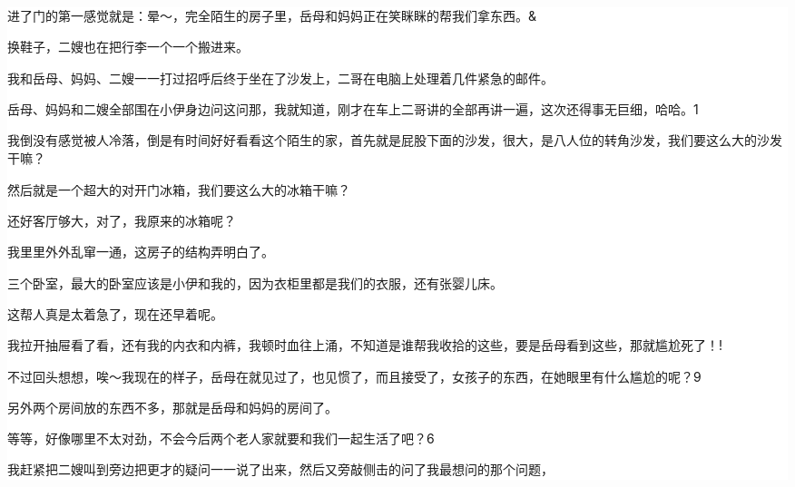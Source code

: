 



进了门的第一感觉就是：晕～，完全陌生的房子里，岳母和妈妈正在笑眯眯的帮我们拿东西。&



换鞋子，二嫂也在把行李一个一个搬进来。





我和岳母、妈妈、二嫂一一打过招呼后终于坐在了沙发上，二哥在电脑上处理着几件紧急的邮件。





岳母、妈妈和二嫂全部围在小伊身边问这问那，我就知道，刚才在车上二哥讲的全部再讲一遍，这次还得事无巨细，哈哈。1





我倒没有感觉被人冷落，倒是有时间好好看看这个陌生的家，首先就是屁股下面的沙发，很大，是八人位的转角沙发，我们要这么大的沙发干嘛？



然后就是一个超大的对开门冰箱，我们要这么大的冰箱干嘛？



还好客厅够大，对了，我原来的冰箱呢？



我里里外外乱窜一通，这房子的结构弄明白了。





三个卧室，最大的卧室应该是小伊和我的，因为衣柜里都是我们的衣服，还有张婴儿床。



这帮人真是太着急了，现在还早着呢。





我拉开抽屉看了看，还有我的内衣和内裤，我顿时血往上涌，不知道是谁帮我收拾的这些，要是岳母看到这些，那就尴尬死了！!





不过回头想想，唉～我现在的样子，岳母在就见过了，也见惯了，而且接受了，女孩子的东西，在她眼里有什么尴尬的呢？9



另外两个房间放的东西不多，那就是岳母和妈妈的房间了。



等等，好像哪里不太对劲，不会今后两个老人家就要和我们一起生活了吧？6





我赶紧把二嫂叫到旁边把更才的疑问一一说了出来，然后又旁敲侧击的问了我最想问的那个问题，




